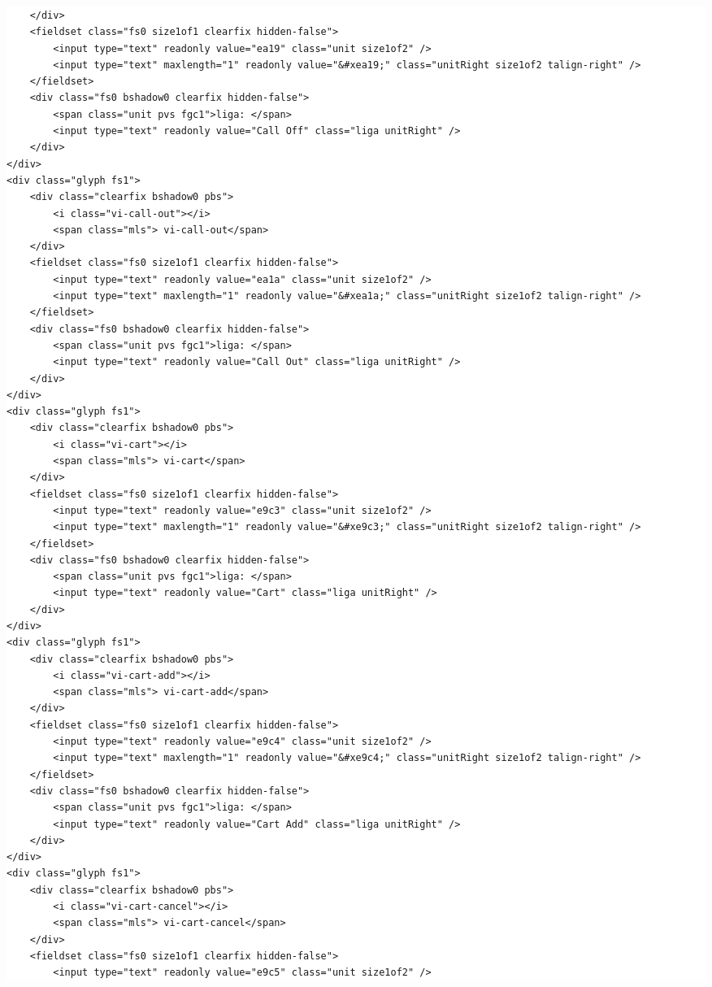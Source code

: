         </div>
        <fieldset class="fs0 size1of1 clearfix hidden-false">
            <input type="text" readonly value="ea19" class="unit size1of2" />
            <input type="text" maxlength="1" readonly value="&#xea19;" class="unitRight size1of2 talign-right" />
        </fieldset>
        <div class="fs0 bshadow0 clearfix hidden-false">
            <span class="unit pvs fgc1">liga: </span>
            <input type="text" readonly value="Call Off" class="liga unitRight" />
        </div>
    </div>
    <div class="glyph fs1">
        <div class="clearfix bshadow0 pbs">
            <i class="vi-call-out"></i>
            <span class="mls"> vi-call-out</span>
        </div>
        <fieldset class="fs0 size1of1 clearfix hidden-false">
            <input type="text" readonly value="ea1a" class="unit size1of2" />
            <input type="text" maxlength="1" readonly value="&#xea1a;" class="unitRight size1of2 talign-right" />
        </fieldset>
        <div class="fs0 bshadow0 clearfix hidden-false">
            <span class="unit pvs fgc1">liga: </span>
            <input type="text" readonly value="Call Out" class="liga unitRight" />
        </div>
    </div>
    <div class="glyph fs1">
        <div class="clearfix bshadow0 pbs">
            <i class="vi-cart"></i>
            <span class="mls"> vi-cart</span>
        </div>
        <fieldset class="fs0 size1of1 clearfix hidden-false">
            <input type="text" readonly value="e9c3" class="unit size1of2" />
            <input type="text" maxlength="1" readonly value="&#xe9c3;" class="unitRight size1of2 talign-right" />
        </fieldset>
        <div class="fs0 bshadow0 clearfix hidden-false">
            <span class="unit pvs fgc1">liga: </span>
            <input type="text" readonly value="Cart" class="liga unitRight" />
        </div>
    </div>
    <div class="glyph fs1">
        <div class="clearfix bshadow0 pbs">
            <i class="vi-cart-add"></i>
            <span class="mls"> vi-cart-add</span>
        </div>
        <fieldset class="fs0 size1of1 clearfix hidden-false">
            <input type="text" readonly value="e9c4" class="unit size1of2" />
            <input type="text" maxlength="1" readonly value="&#xe9c4;" class="unitRight size1of2 talign-right" />
        </fieldset>
        <div class="fs0 bshadow0 clearfix hidden-false">
            <span class="unit pvs fgc1">liga: </span>
            <input type="text" readonly value="Cart Add" class="liga unitRight" />
        </div>
    </div>
    <div class="glyph fs1">
        <div class="clearfix bshadow0 pbs">
            <i class="vi-cart-cancel"></i>
            <span class="mls"> vi-cart-cancel</span>
        </div>
        <fieldset class="fs0 size1of1 clearfix hidden-false">
            <input type="text" readonly value="e9c5" class="unit size1of2" />